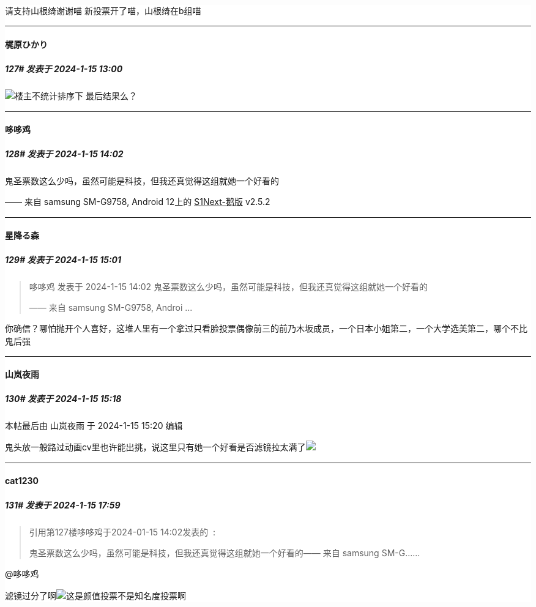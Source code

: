 请支持山根绮谢谢喵</blockquote>
新投票开了喵，山根绮在b组喵


*****

####  梶原ひかり  
##### 127#       发表于 2024-1-15 13:00

<img src="https://static.saraba1st.com/image/smiley/face2017/037.png" referrerpolicy="no-referrer">楼主不统计排序下 最后结果么？


*****

####  哆哆鸡  
##### 128#       发表于 2024-1-15 14:02

鬼圣票数这么少吗，虽然可能是科技，但我还真觉得这组就她一个好看的

—— 来自 samsung SM-G9758, Android 12上的 [S1Next-鹅版](https://github.com/ykrank/S1-Next/releases) v2.5.2


*****

####  星降る森  
##### 129#       发表于 2024-1-15 15:01

<blockquote>哆哆鸡 发表于 2024-1-15 14:02
鬼圣票数这么少吗，虽然可能是科技，但我还真觉得这组就她一个好看的

—— 来自 samsung SM-G9758, Androi ...</blockquote>
你确信？哪怕抛开个人喜好，这堆人里有一个拿过只看脸投票偶像前三的前乃木坂成员，一个日本小姐第二，一个大学选美第二，哪个不比鬼后强


*****

####  山岚夜雨  
##### 130#       发表于 2024-1-15 15:18

 本帖最后由 山岚夜雨 于 2024-1-15 15:20 编辑 

鬼头放一般路过动画cv里也许能出挑，说这里只有她一个好看是否滤镜拉太满了<img src="https://static.saraba1st.com/image/smiley/face2017/047.png" referrerpolicy="no-referrer">


*****

####  cat1230  
##### 131#       发表于 2024-1-15 17:59

<blockquote>引用第127楼哆哆鸡于2024-01-15 14:02发表的  :

鬼圣票数这么少吗，虽然可能是科技，但我还真觉得这组就她一个好看的—— 来自 samsung SM-G......</blockquote>
@哆哆鸡

滤镜过分了啊<img src="https://static.saraba1st.com/image/smiley/face2017/068.png" referrerpolicy="no-referrer">这是颜值投票不是知名度投票啊
